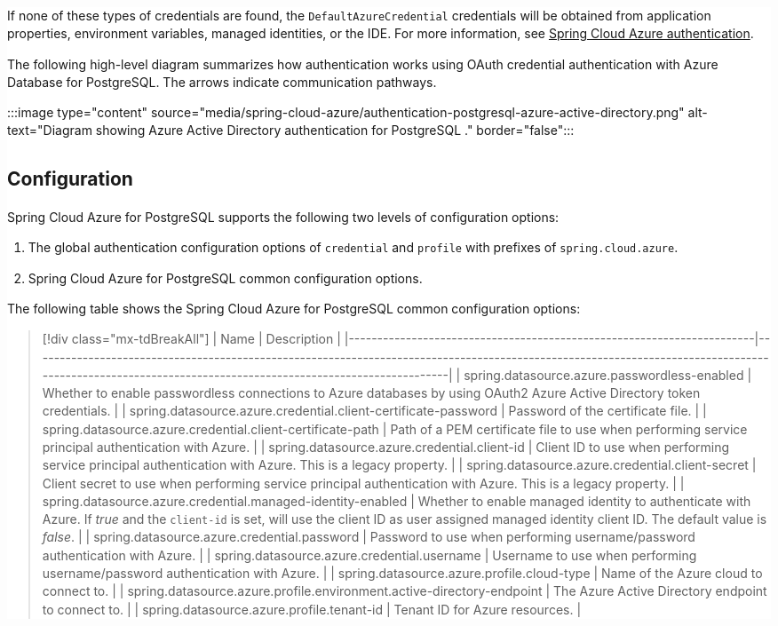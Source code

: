 If none of these types of credentials are found, the `DefaultAzureCredential` credentials will be obtained from application properties, environment variables, managed identities, or the IDE. For more information, see [Spring Cloud Azure authentication](authentication.md).

The following high-level diagram summarizes how authentication works using OAuth credential authentication with Azure Database for PostgreSQL. The arrows indicate communication pathways.

:::image type="content" source="media/spring-cloud-azure/authentication-postgresql-azure-active-directory.png" alt-text="Diagram showing Azure Active Directory authentication for PostgreSQL ." border="false":::

## Configuration

Spring Cloud Azure for PostgreSQL supports the following two levels of configuration options:

1. The global authentication configuration options of `credential` and `profile` with prefixes of `spring.cloud.azure`.

1. Spring Cloud Azure for PostgreSQL common configuration options.

The following table shows the Spring Cloud Azure for PostgreSQL common configuration options:

> [!div class="mx-tdBreakAll"]
> | Name                                                                  | Description                                                                                                                                                                                            |
> |-----------------------------------------------------------------------|--------------------------------------------------------------------------------------------------------------------------------------------------------------------------------------------------------|
> | spring.datasource.azure.passwordless-enabled                          | Whether to enable passwordless connections to Azure databases by using OAuth2 Azure Active Directory token credentials.                                                                                |
> | spring.datasource.azure.credential.client-certificate-password        | Password of the certificate file.                                                                                                                                                                      |
> | spring.datasource.azure.credential.client-certificate-path            | Path of a PEM certificate file to use when performing service principal authentication with Azure.                                                                                                     |
> | spring.datasource.azure.credential.client-id                          | Client ID to use when performing service principal authentication with Azure. This is a legacy property.                                                                                               |
> | spring.datasource.azure.credential.client-secret                      | Client secret to use when performing service principal authentication with Azure. This is a legacy property.                                                                                           |
> | spring.datasource.azure.credential.managed-identity-enabled           | Whether to enable managed identity to authenticate with Azure. If *true* and the `client-id` is set, will use the client ID as user assigned managed identity client ID. The default value is *false*. |
> | spring.datasource.azure.credential.password                           | Password to use when performing username/password authentication with Azure.                                                                                                                           |
> | spring.datasource.azure.credential.username                           | Username to use when performing username/password authentication with Azure.                                                                                                                           |
> | spring.datasource.azure.profile.cloud-type                            | Name of the Azure cloud to connect to.                                                                                                                                                                 |
> | spring.datasource.azure.profile.environment.active-directory-endpoint | The Azure Active Directory endpoint to connect to.                                                                                                                                                     |
> | spring.datasource.azure.profile.tenant-id                             | Tenant ID for Azure resources.                                                                                                                                                                         |
